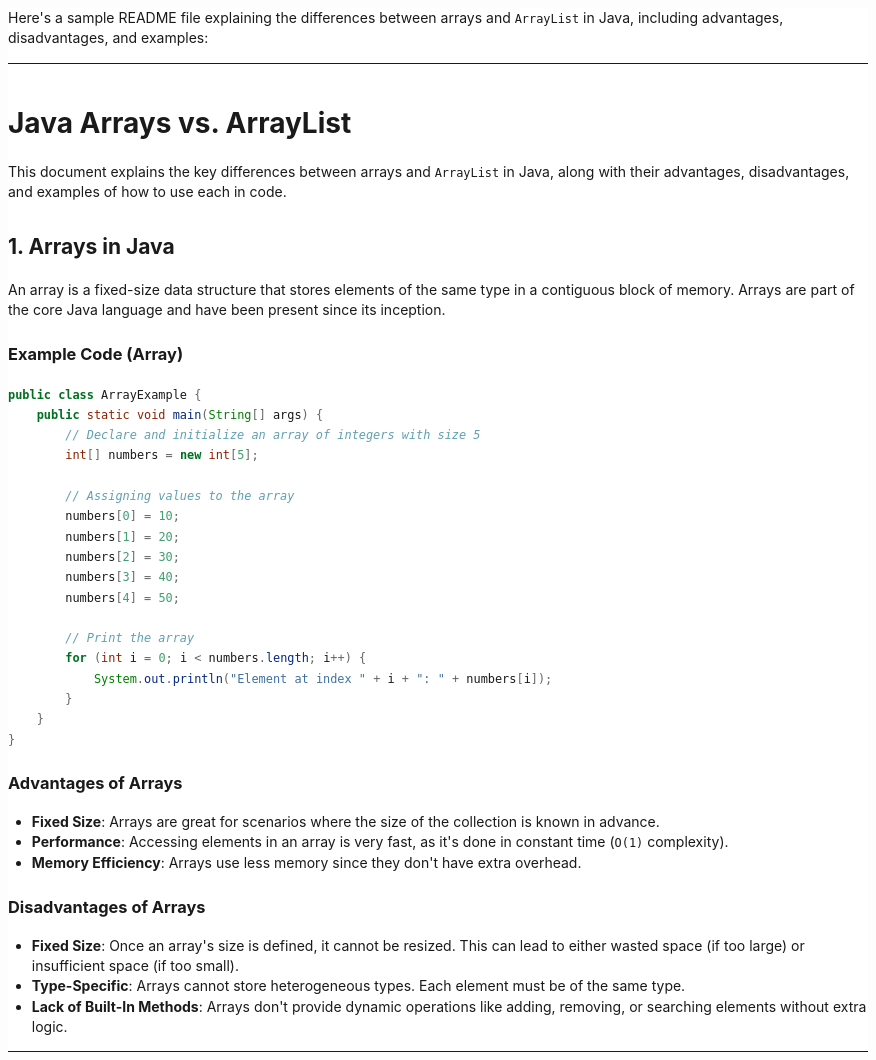 Here's a sample README file explaining the differences between arrays and `ArrayList` in Java, including advantages, disadvantages, and examples:

---

# Java Arrays vs. ArrayList

This document explains the key differences between arrays and `ArrayList` in Java, along with their advantages, disadvantages, and examples of how to use each in code.

## 1. **Arrays in Java**

An array is a fixed-size data structure that stores elements of the same type in a contiguous block of memory. Arrays are part of the core Java language and have been present since its inception.

### **Example Code (Array)**

```java
public class ArrayExample {
    public static void main(String[] args) {
        // Declare and initialize an array of integers with size 5
        int[] numbers = new int[5];

        // Assigning values to the array
        numbers[0] = 10;
        numbers[1] = 20;
        numbers[2] = 30;
        numbers[3] = 40;
        numbers[4] = 50;

        // Print the array
        for (int i = 0; i < numbers.length; i++) {
            System.out.println("Element at index " + i + ": " + numbers[i]);
        }
    }
}
```

### **Advantages of Arrays**

- **Fixed Size**: Arrays are great for scenarios where the size of the collection is known in advance.
- **Performance**: Accessing elements in an array is very fast, as it's done in constant time (`O(1)` complexity).
- **Memory Efficiency**: Arrays use less memory since they don't have extra overhead.

### **Disadvantages of Arrays**

- **Fixed Size**: Once an array's size is defined, it cannot be resized. This can lead to either wasted space (if too large) or insufficient space (if too small).
- **Type-Specific**: Arrays cannot store heterogeneous types. Each element must be of the same type.
- **Lack of Built-In Methods**: Arrays don't provide dynamic operations like adding, removing, or searching elements without extra logic.

---
